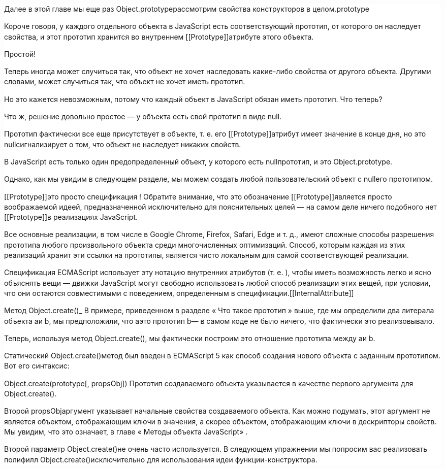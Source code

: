 Далее в этой главе мы еще раз Object.prototypeрассмотрим свойства конструкторов в целом.prototype

Короче говоря, у каждого отдельного объекта в JavaScript есть соответствующий прототип, от которого он наследует свойства, и этот прототип хранится во внутреннем [[Prototype]]атрибуте этого объекта.

Простой!

Теперь иногда может случиться так, что объект не хочет наследовать какие-либо свойства от другого объекта. Другими словами, может случиться так, что объект не хочет иметь прототип.

Но это кажется невозможным, потому что каждый объект в JavaScript обязан иметь прототип. Что теперь?

Что ж, решение довольно простое — у объекта есть свой прототип в виде null.

Прототип фактически все еще присутствует в объекте, т. е. его [[Prototype]]атрибут имеет значение в конце дня, но это nullсигнализирует о том, что объект не наследует никаких свойств.

В JavaScript есть только один предопределенный объект, у которого есть nullпрототип, и это Object.prototype.

Однако, как мы увидим в следующем разделе, мы можем создать любой пользовательский объект с nullего прототипом.

[[Prototype]]это просто спецификация !
Обратите внимание, что это обозначение [[Prototype]]является просто воображаемой идеей, предназначенной исключительно для пояснительных целей — на самом деле ничего подобного нет [[Prototype]]в реализациях JavaScript.

Все основные реализации, в том числе в Google Chrome, Firefox, Safari, Edge и т. д., имеют сложные способы разрешения прототипа любого произвольного объекта среди многочисленных оптимизаций. Способ, которым каждая из этих реализаций хранит эти ссылки на прототипы, является чисто локальным для самой соответствующей реализации.

Спецификация ECMAScript использует эту нотацию внутренних атрибутов (т. е. ), чтобы иметь возможность легко и ясно объяснять вещи — движки JavaScript могут свободно использовать любой способ реализации этих вещей, при условии, что они остаются совместимыми с поведением, определенным в спецификации.[[InternalAttribute]]

Метод Object.create()\_
В примере, приведенном в разделе « Что такое прототип » выше, где мы определили два литерала объекта aи b, мы предположили, что aэто прототип b— в самом коде не было ничего, что фактически это реализовывало.

Теперь, используя метод Object.create(), мы фактически построим это отношение прототипа между aи b.

Статический Object.create()метод был введен в ECMAScript 5 как способ создания нового объекта с заданным прототипом.
Вот его синтаксис:

Object.create(prototype[, propsObj])
Прототип создаваемого объекта указывается в качестве первого аргумента для Object.create().

Второй propsObjаргумент указывает начальные свойства создаваемого объекта. Как можно подумать, этот аргумент не является объектом, отображающим ключи в значения, а скорее объектом, отображающим ключи в дескрипторы свойств. Мы увидим, что это означает, в главе « Методы объекта JavaScript» .

Второй параметр Object.create()не очень часто используется.
В следующем упражнении мы попросим вас реализовать полифилл Object.create()исключительно для использования идеи функции-конструктора.
